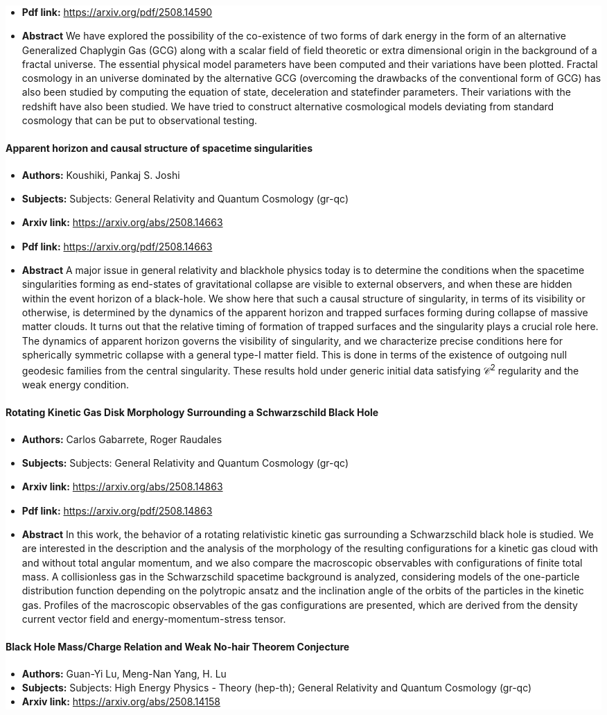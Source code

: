  - **Pdf link:** https://arxiv.org/pdf/2508.14590

 - **Abstract**
 We have explored the possibility of the co-existence of two forms of dark energy in the form of an alternative Generalized Chaplygin Gas (GCG) along with a scalar field of field theoretic or extra dimensional origin in the background of a fractal universe. The essential physical model parameters have been computed and their variations have been plotted. Fractal cosmology in an universe dominated by the alternative GCG (overcoming the drawbacks of the conventional form of GCG) has also been studied by computing the equation of state, deceleration and statefinder parameters. Their variations with the redshift have also been studied. We have tried to construct alternative cosmological models deviating from standard cosmology that can be put to observational testing.

#### Apparent horizon and causal structure of spacetime singularities
 - **Authors:** Koushiki, Pankaj S. Joshi
 - **Subjects:** Subjects:
General Relativity and Quantum Cosmology (gr-qc)
 - **Arxiv link:** https://arxiv.org/abs/2508.14663

 - **Pdf link:** https://arxiv.org/pdf/2508.14663

 - **Abstract**
 A major issue in general relativity and blackhole physics today is to determine the conditions when the spacetime singularities forming as end-states of gravitational collapse are visible to external observers, and when these are hidden within the event horizon of a black-hole. We show here that such a causal structure of singularity, in terms of its visibility or otherwise, is determined by the dynamics of the apparent horizon and trapped surfaces forming during collapse of massive matter clouds. It turns out that the relative timing of formation of trapped surfaces and the singularity plays a crucial role here. The dynamics of apparent horizon governs the visibility of singularity, and we characterize precise conditions here for spherically symmetric collapse with a general type-I matter field. This is done in terms of the existence of outgoing null geodesic families from the central singularity. These results hold under generic initial data satisfying $\mathcal{C}^2$ regularity and the weak energy condition.

#### Rotating Kinetic Gas Disk Morphology Surrounding a Schwarzschild Black Hole
 - **Authors:** Carlos Gabarrete, Roger Raudales
 - **Subjects:** Subjects:
General Relativity and Quantum Cosmology (gr-qc)
 - **Arxiv link:** https://arxiv.org/abs/2508.14863

 - **Pdf link:** https://arxiv.org/pdf/2508.14863

 - **Abstract**
 In this work, the behavior of a rotating relativistic kinetic gas surrounding a Schwarzschild black hole is studied. We are interested in the description and the analysis of the morphology of the resulting configurations for a kinetic gas cloud with and without total angular momentum, and we also compare the macroscopic observables with configurations of finite total mass. A collisionless gas in the Schwarzschild spacetime background is analyzed, considering models of the one-particle distribution function depending on the polytropic ansatz and the inclination angle of the orbits of the particles in the kinetic gas. Profiles of the macroscopic observables of the gas configurations are presented, which are derived from the density current vector field and energy-momentum-stress tensor.

#### Black Hole Mass/Charge Relation and Weak No-hair Theorem Conjecture
 - **Authors:** Guan-Yi Lu, Meng-Nan Yang, H. Lu
 - **Subjects:** Subjects:
High Energy Physics - Theory (hep-th); General Relativity and Quantum Cosmology (gr-qc)
 - **Arxiv link:** https://arxiv.org/abs/2508.14158
